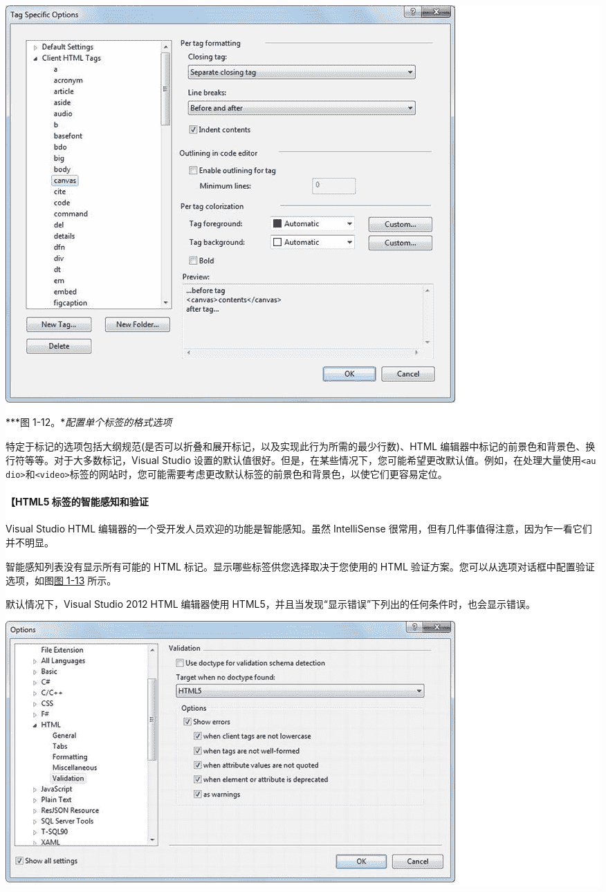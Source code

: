 ![images](img/9781430247197_Fig01-12.jpg)

***图 1-12。**配置单个标签的格式选项*

特定于标记的选项包括大纲规范(是否可以折叠和展开标记，以及实现此行为所需的最少行数)、HTML 编辑器中标记的前景色和背景色、换行符等等。对于大多数标记，Visual Studio 设置的默认值很好。但是，在某些情况下，您可能希望更改默认值。例如，在处理大量使用`<audio>`和`<video>`标签的网站时，您可能需要考虑更改默认标签的前景色和背景色，以使它们更容易定位。

#### 【HTML5 标签的智能感知和验证

Visual Studio HTML 编辑器的一个受开发人员欢迎的功能是智能感知。虽然 IntelliSense 很常用，但有几件事值得注意，因为乍一看它们并不明显。

智能感知列表没有显示所有可能的 HTML 标记。显示哪些标签供您选择取决于您使用的 HTML 验证方案。您可以从选项对话框中配置验证选项，如图[图 1-13](#fig_1_13) 所示。

默认情况下，Visual Studio 2012 HTML 编辑器使用 HTML5，并且当发现“显示错误”下列出的任何条件时，也会显示错误。

![images](img/9781430247197_Fig01-13.jpg)
